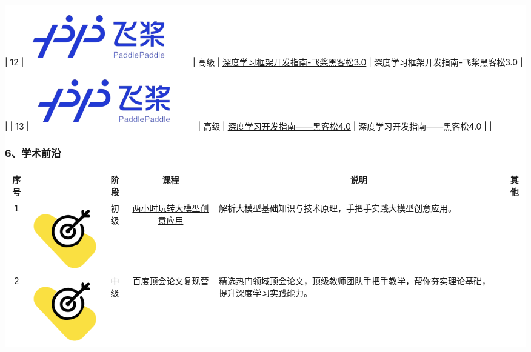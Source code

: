 |  12  | <img src="./docs/svg/PP_logo.png" style="zoom: 33%;" /> | 高级 | [深度学习框架开发指南-飞桨黑客松3.0](https://aistudio.baidu.com/aistudio/education/group/info/26351) | 深度学习框架开发指南-飞桨黑客松3.0                           |      |
|  13  | <img src="./docs/svg/PP_logo.png" style="zoom: 33%;" /> | 高级 | [深度学习开发指南——黑客松4.0](https://aistudio.baidu.com/aistudio/education/group/info/28186) | 深度学习开发指南——黑客松4.0                                  |      |

### 6、学术前沿

| 序号 |                                                   | 阶段 |                             课程                             | 说明                                                         | 其他 |
| :--: | :-----------------------------------------------: | :--: | :----------------------------------------------------------: | ------------------------------------------------------------ | ---- |
|  1   | ![](./docs/svg/intermediate-machine-learning.svg) | 初级 | [两小时玩转大模型创意应用](https://aistudio.baidu.com/aistudio/course/introduce/26374) | 解析大模型基础知识与技术原理，手把手实践大模型创意应用。     |      |
|  2   | ![](./docs/svg/intermediate-machine-learning.svg) | 中级 | [百度顶会论文复现营](https://aistudio.baidu.com/aistudio/course/introduce/1340) | 精选热门领域顶会论文，顶级教师团队手把手教学，帮你夯实理论基础，提升深度学习实践能力。 |      |